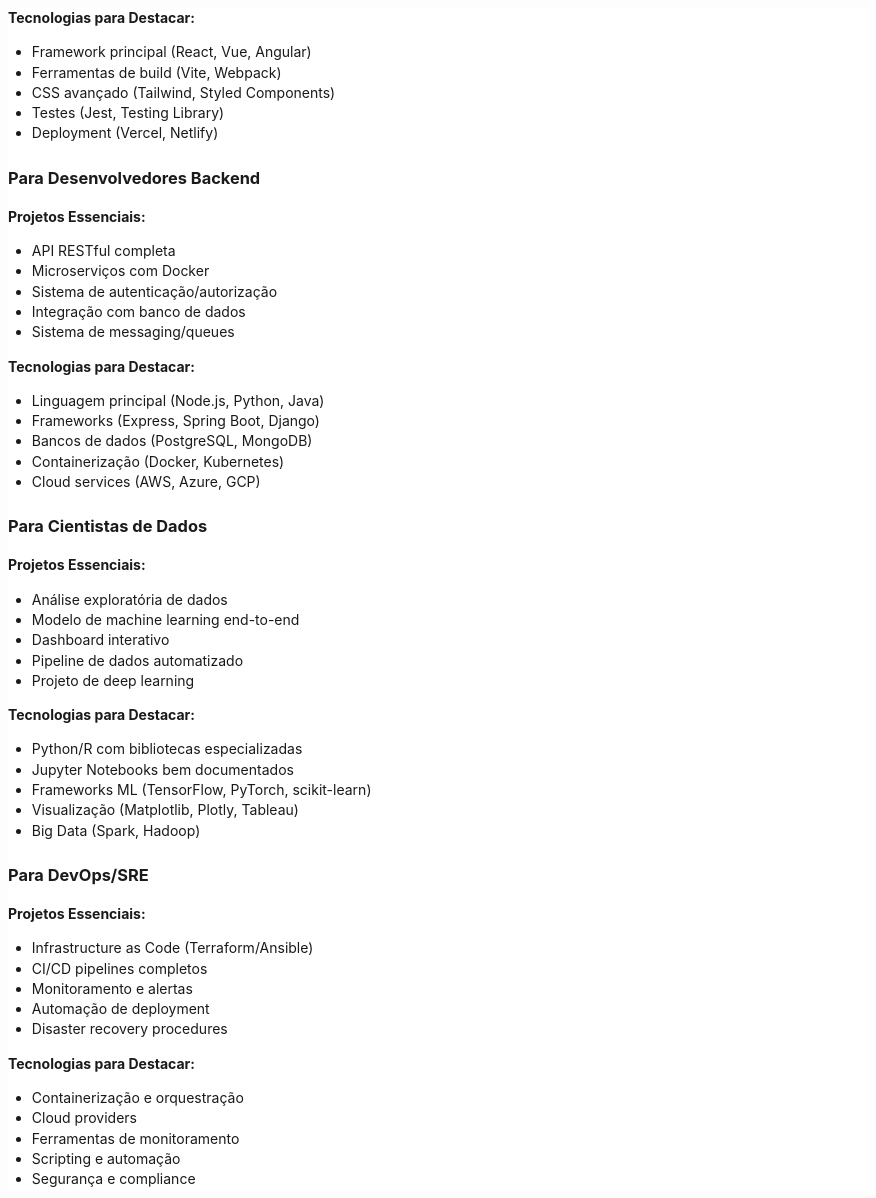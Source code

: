 **Tecnologias para Destacar:**
- Framework principal (React, Vue, Angular)
- Ferramentas de build (Vite, Webpack)
- CSS avançado (Tailwind, Styled Components)
- Testes (Jest, Testing Library)
- Deployment (Vercel, Netlify)

### Para Desenvolvedores Backend

**Projetos Essenciais:**
- API RESTful completa
- Microserviços com Docker
- Sistema de autenticação/autorização
- Integração com banco de dados
- Sistema de messaging/queues

**Tecnologias para Destacar:**
- Linguagem principal (Node.js, Python, Java)
- Frameworks (Express, Spring Boot, Django)
- Bancos de dados (PostgreSQL, MongoDB)
- Containerização (Docker, Kubernetes)
- Cloud services (AWS, Azure, GCP)

### Para Cientistas de Dados

**Projetos Essenciais:**
- Análise exploratória de dados
- Modelo de machine learning end-to-end
- Dashboard interativo
- Pipeline de dados automatizado
- Projeto de deep learning

**Tecnologias para Destacar:**
- Python/R com bibliotecas especializadas
- Jupyter Notebooks bem documentados
- Frameworks ML (TensorFlow, PyTorch, scikit-learn)
- Visualização (Matplotlib, Plotly, Tableau)
- Big Data (Spark, Hadoop)

### Para DevOps/SRE

**Projetos Essenciais:**
- Infrastructure as Code (Terraform/Ansible)
- CI/CD pipelines completos
- Monitoramento e alertas
- Automação de deployment
- Disaster recovery procedures

**Tecnologias para Destacar:**
- Containerização e orquestração
- Cloud providers
- Ferramentas de monitoramento
- Scripting e automação
- Segurança e compliance

